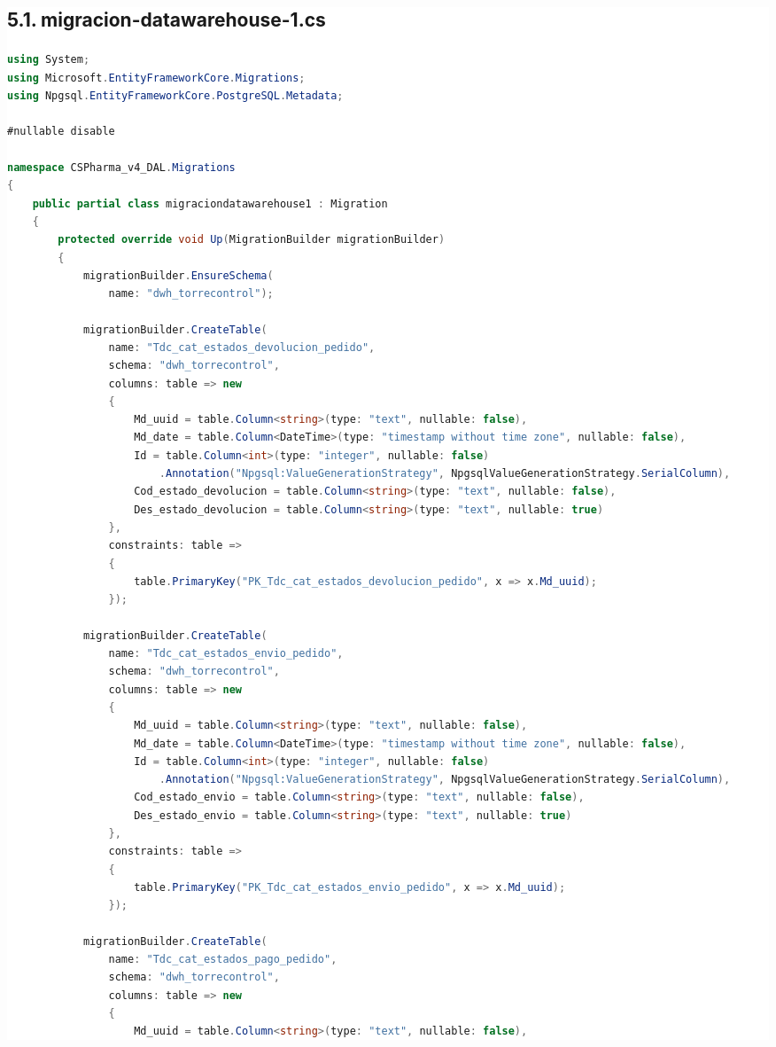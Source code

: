 ## 5.1. migracion-datawarehouse-1.cs

```csharp
using System;
using Microsoft.EntityFrameworkCore.Migrations;
using Npgsql.EntityFrameworkCore.PostgreSQL.Metadata;

#nullable disable

namespace CSPharma_v4_DAL.Migrations
{
    public partial class migraciondatawarehouse1 : Migration
    {
        protected override void Up(MigrationBuilder migrationBuilder)
        {
            migrationBuilder.EnsureSchema(
                name: "dwh_torrecontrol");

            migrationBuilder.CreateTable(
                name: "Tdc_cat_estados_devolucion_pedido",
                schema: "dwh_torrecontrol",
                columns: table => new
                {
                    Md_uuid = table.Column<string>(type: "text", nullable: false),
                    Md_date = table.Column<DateTime>(type: "timestamp without time zone", nullable: false),
                    Id = table.Column<int>(type: "integer", nullable: false)
                        .Annotation("Npgsql:ValueGenerationStrategy", NpgsqlValueGenerationStrategy.SerialColumn),
                    Cod_estado_devolucion = table.Column<string>(type: "text", nullable: false),
                    Des_estado_devolucion = table.Column<string>(type: "text", nullable: true)
                },
                constraints: table =>
                {
                    table.PrimaryKey("PK_Tdc_cat_estados_devolucion_pedido", x => x.Md_uuid);
                });

            migrationBuilder.CreateTable(
                name: "Tdc_cat_estados_envio_pedido",
                schema: "dwh_torrecontrol",
                columns: table => new
                {
                    Md_uuid = table.Column<string>(type: "text", nullable: false),
                    Md_date = table.Column<DateTime>(type: "timestamp without time zone", nullable: false),
                    Id = table.Column<int>(type: "integer", nullable: false)
                        .Annotation("Npgsql:ValueGenerationStrategy", NpgsqlValueGenerationStrategy.SerialColumn),
                    Cod_estado_envio = table.Column<string>(type: "text", nullable: false),
                    Des_estado_envio = table.Column<string>(type: "text", nullable: true)
                },
                constraints: table =>
                {
                    table.PrimaryKey("PK_Tdc_cat_estados_envio_pedido", x => x.Md_uuid);
                });

            migrationBuilder.CreateTable(
                name: "Tdc_cat_estados_pago_pedido",
                schema: "dwh_torrecontrol",
                columns: table => new
                {
                    Md_uuid = table.Column<string>(type: "text", nullable: false),
```